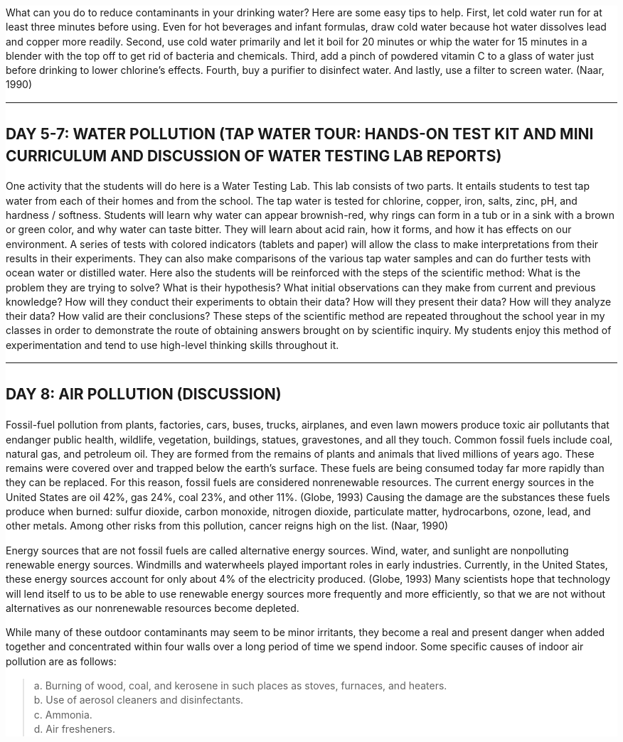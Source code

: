 What can you do to reduce contaminants in your drinking water? Here are some easy tips to help. First, let cold water run for at least three minutes before using. Even for hot beverages and infant formulas, draw cold water because hot water dissolves lead and copper more readily. Second, use cold water primarily and let it boil for 20 minutes or whip the water for 15 minutes in a blender with the top off to get rid of bacteria and chemicals. Third, add a pinch of powdered vitamin C to a glass of water just before drinking to lower chlorine’s effects. Fourth, buy a purifier to disinfect water. And lastly, use a filter to screen water. (Naar, 1990)
<hr/>
<h2>
DAY 5-7: WATER POLLUTION (TAP WATER TOUR: HANDS-ON TEST KIT AND MINI CURRICULUM AND DISCUSSION OF WATER TESTING LAB REPORTS)
</h2>
One activity that the students will do here is a Water Testing Lab. This lab consists of two parts. It entails students to test tap water from each of their homes and from the school. The tap water is tested for chlorine, copper, iron, salts, zinc, pH, and hardness / softness. Students will learn why water can appear brownish-red, why rings can form in a tub or in a sink with a brown or green color, and why water can taste bitter. They will learn about acid rain, how it forms, and how it has effects on our environment. A series of tests with colored indicators (tablets and paper) will allow the class to make interpretations from their results in their experiments. They can also make comparisons of the various tap water samples and can do further tests with ocean water or distilled water. Here also the students will be reinforced with the steps of the scientific method: What is the problem they are trying to solve? What is their hypothesis? What initial observations can they make from current and previous knowledge? How will they conduct their experiments to obtain their data? How will they present their data? How will they analyze their data? How valid are their conclusions? These steps of the scientific method are repeated throughout the school year in my classes in order to demonstrate the route of obtaining answers brought on by scientific inquiry. My students enjoy this method of experimentation and tend to use high-level thinking skills throughout it.
<hr/>
<h2>
DAY 8: AIR POLLUTION (DISCUSSION)
</h2>
Fossil-fuel pollution from plants, factories, cars, buses, trucks, airplanes, and even lawn mowers produce toxic air pollutants that endanger public health, wildlife, vegetation, buildings, statues, gravestones, and all they touch. Common fossil fuels include coal, natural gas, and petroleum oil. They are formed from the remains of plants and animals that lived millions of years ago. These remains were covered over and trapped below the earth’s surface. These fuels are being consumed today far more rapidly than they can be replaced. For this reason, fossil fuels are considered nonrenewable resources. The current energy sources in the United States are oil 42%, gas 24%, coal 23%, and other 11%. (Globe, 1993) Causing the damage are the substances these fuels produce when burned: sulfur dioxide, carbon monoxide, nitrogen dioxide, particulate matter, hydrocarbons, ozone, lead, and other metals. Among other risks from this pollution, cancer reigns high on the list. (Naar, 1990)
<p>
Energy sources that are not fossil fuels are called alternative energy sources. Wind, water, and sunlight are nonpolluting renewable energy sources. Windmills and waterwheels played important roles in early industries. Currently, in the United States, these energy sources account for only about 4% of the electricity produced. (Globe, 1993) Many scientists hope that technology will lend itself to us to be able to use renewable energy sources more frequently and more efficiently, so that we are not without alternatives as our nonrenewable resources become depleted.
</p>
<p>
While many of these outdoor contaminants may seem to be minor irritants, they become a real and present danger when added together and concentrated within four walls over a long period of time we spend indoor. Some specific causes of indoor air pollution are as follows:
</p>
<blockquote>
<dl>
<dt>
a. Burning of wood, coal, and kerosene in such places as stoves, furnaces, and heaters.
<dt>
b. Use of aerosol cleaners and disinfectants.
<dt>
c. Ammonia.
<dt>
d. Air fresheners.